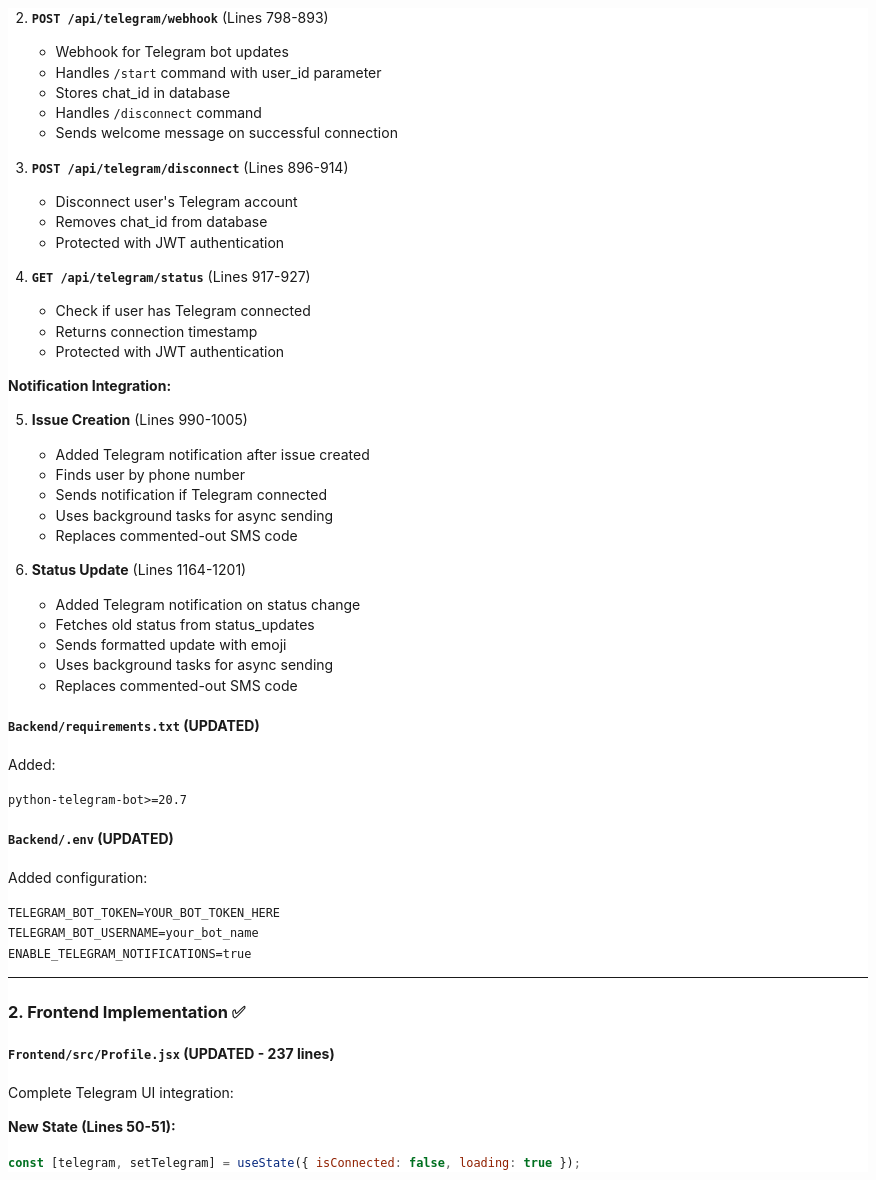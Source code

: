 2. **`POST /api/telegram/webhook`** (Lines 798-893)
   - Webhook for Telegram bot updates
   - Handles `/start` command with user_id parameter
   - Stores chat_id in database
   - Handles `/disconnect` command
   - Sends welcome message on successful connection

3. **`POST /api/telegram/disconnect`** (Lines 896-914)
   - Disconnect user's Telegram account
   - Removes chat_id from database
   - Protected with JWT authentication

4. **`GET /api/telegram/status`** (Lines 917-927)
   - Check if user has Telegram connected
   - Returns connection timestamp
   - Protected with JWT authentication

**Notification Integration:**

5. **Issue Creation** (Lines 990-1005)
   - Added Telegram notification after issue created
   - Finds user by phone number
   - Sends notification if Telegram connected
   - Uses background tasks for async sending
   - Replaces commented-out SMS code

6. **Status Update** (Lines 1164-1201)
   - Added Telegram notification on status change
   - Fetches old status from status_updates
   - Sends formatted update with emoji
   - Uses background tasks for async sending
   - Replaces commented-out SMS code

#### **`Backend/requirements.txt`** (UPDATED)
Added:
```
python-telegram-bot>=20.7
```

#### **`Backend/.env`** (UPDATED)
Added configuration:
```env
TELEGRAM_BOT_TOKEN=YOUR_BOT_TOKEN_HERE
TELEGRAM_BOT_USERNAME=your_bot_name
ENABLE_TELEGRAM_NOTIFICATIONS=true
```

---

### 2. Frontend Implementation ✅

#### **`Frontend/src/Profile.jsx`** (UPDATED - 237 lines)
Complete Telegram UI integration:

**New State (Lines 50-51):**
```jsx
const [telegram, setTelegram] = useState({ isConnected: false, loading: true });
```
